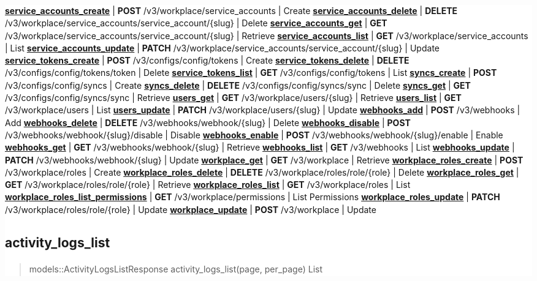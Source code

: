 [**service_accounts_create**](DefaultApi.md#service_accounts_create) | **POST** /v3/workplace/service_accounts | Create
[**service_accounts_delete**](DefaultApi.md#service_accounts_delete) | **DELETE** /v3/workplace/service_accounts/service_account/{slug} | Delete
[**service_accounts_get**](DefaultApi.md#service_accounts_get) | **GET** /v3/workplace/service_accounts/service_account/{slug} | Retrieve
[**service_accounts_list**](DefaultApi.md#service_accounts_list) | **GET** /v3/workplace/service_accounts | List
[**service_accounts_update**](DefaultApi.md#service_accounts_update) | **PATCH** /v3/workplace/service_accounts/service_account/{slug} | Update
[**service_tokens_create**](DefaultApi.md#service_tokens_create) | **POST** /v3/configs/config/tokens | Create
[**service_tokens_delete**](DefaultApi.md#service_tokens_delete) | **DELETE** /v3/configs/config/tokens/token | Delete
[**service_tokens_list**](DefaultApi.md#service_tokens_list) | **GET** /v3/configs/config/tokens | List
[**syncs_create**](DefaultApi.md#syncs_create) | **POST** /v3/configs/config/syncs | Create
[**syncs_delete**](DefaultApi.md#syncs_delete) | **DELETE** /v3/configs/config/syncs/sync | Delete
[**syncs_get**](DefaultApi.md#syncs_get) | **GET** /v3/configs/config/syncs/sync | Retrieve
[**users_get**](DefaultApi.md#users_get) | **GET** /v3/workplace/users/{slug} | Retrieve
[**users_list**](DefaultApi.md#users_list) | **GET** /v3/workplace/users | List
[**users_update**](DefaultApi.md#users_update) | **PATCH** /v3/workplace/users/{slug} | Update
[**webhooks_add**](DefaultApi.md#webhooks_add) | **POST** /v3/webhooks | Add
[**webhooks_delete**](DefaultApi.md#webhooks_delete) | **DELETE** /v3/webhooks/webhook/{slug} | Delete
[**webhooks_disable**](DefaultApi.md#webhooks_disable) | **POST** /v3/webhooks/webhook/{slug}/disable | Disable
[**webhooks_enable**](DefaultApi.md#webhooks_enable) | **POST** /v3/webhooks/webhook/{slug}/enable | Enable
[**webhooks_get**](DefaultApi.md#webhooks_get) | **GET** /v3/webhooks/webhook/{slug} | Retrieve
[**webhooks_list**](DefaultApi.md#webhooks_list) | **GET** /v3/webhooks | List
[**webhooks_update**](DefaultApi.md#webhooks_update) | **PATCH** /v3/webhooks/webhook/{slug} | Update
[**workplace_get**](DefaultApi.md#workplace_get) | **GET** /v3/workplace | Retrieve
[**workplace_roles_create**](DefaultApi.md#workplace_roles_create) | **POST** /v3/workplace/roles | Create
[**workplace_roles_delete**](DefaultApi.md#workplace_roles_delete) | **DELETE** /v3/workplace/roles/role/{role} | Delete
[**workplace_roles_get**](DefaultApi.md#workplace_roles_get) | **GET** /v3/workplace/roles/role/{role} | Retrieve
[**workplace_roles_list**](DefaultApi.md#workplace_roles_list) | **GET** /v3/workplace/roles | List
[**workplace_roles_list_permissions**](DefaultApi.md#workplace_roles_list_permissions) | **GET** /v3/workplace/permissions | List Permissions
[**workplace_roles_update**](DefaultApi.md#workplace_roles_update) | **PATCH** /v3/workplace/roles/role/{role} | Update
[**workplace_update**](DefaultApi.md#workplace_update) | **POST** /v3/workplace | Update



## activity_logs_list

> models::ActivityLogsListResponse activity_logs_list(page, per_page)
List
